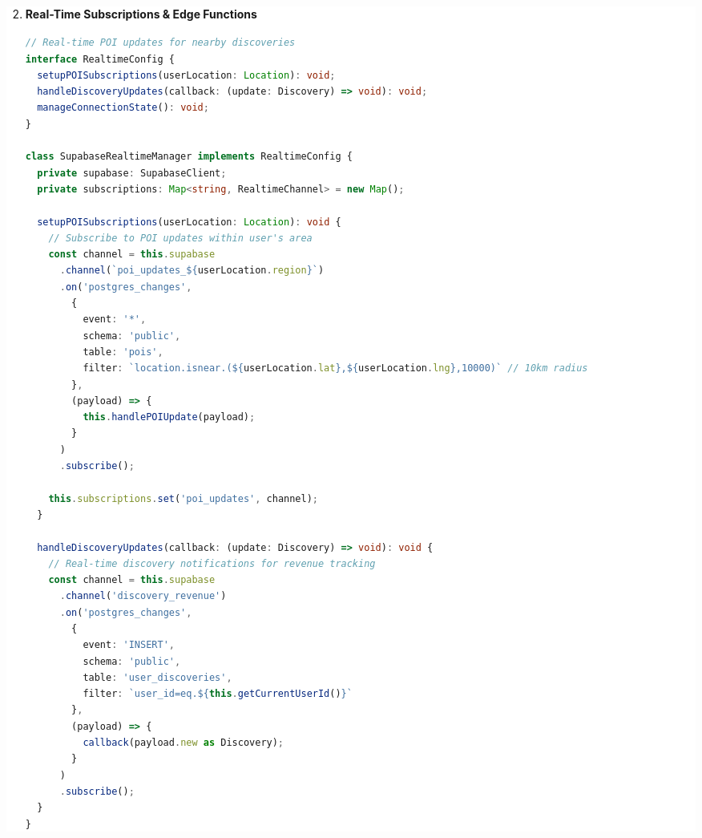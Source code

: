 2. **Real-Time Subscriptions & Edge Functions**
   ```typescript
   // Real-time POI updates for nearby discoveries
   interface RealtimeConfig {
     setupPOISubscriptions(userLocation: Location): void;
     handleDiscoveryUpdates(callback: (update: Discovery) => void): void;
     manageConnectionState(): void;
   }
   
   class SupabaseRealtimeManager implements RealtimeConfig {
     private supabase: SupabaseClient;
     private subscriptions: Map<string, RealtimeChannel> = new Map();
     
     setupPOISubscriptions(userLocation: Location): void {
       // Subscribe to POI updates within user's area
       const channel = this.supabase
         .channel(`poi_updates_${userLocation.region}`)
         .on('postgres_changes', 
           { 
             event: '*', 
             schema: 'public', 
             table: 'pois',
             filter: `location.isnear.(${userLocation.lat},${userLocation.lng},10000)` // 10km radius
           }, 
           (payload) => {
             this.handlePOIUpdate(payload);
           }
         )
         .subscribe();
         
       this.subscriptions.set('poi_updates', channel);
     }
     
     handleDiscoveryUpdates(callback: (update: Discovery) => void): void {
       // Real-time discovery notifications for revenue tracking
       const channel = this.supabase
         .channel('discovery_revenue')
         .on('postgres_changes',
           {
             event: 'INSERT',
             schema: 'public', 
             table: 'user_discoveries',
             filter: `user_id=eq.${this.getCurrentUserId()}`
           },
           (payload) => {
             callback(payload.new as Discovery);
           }
         )
         .subscribe();
     }
   }
   ```
